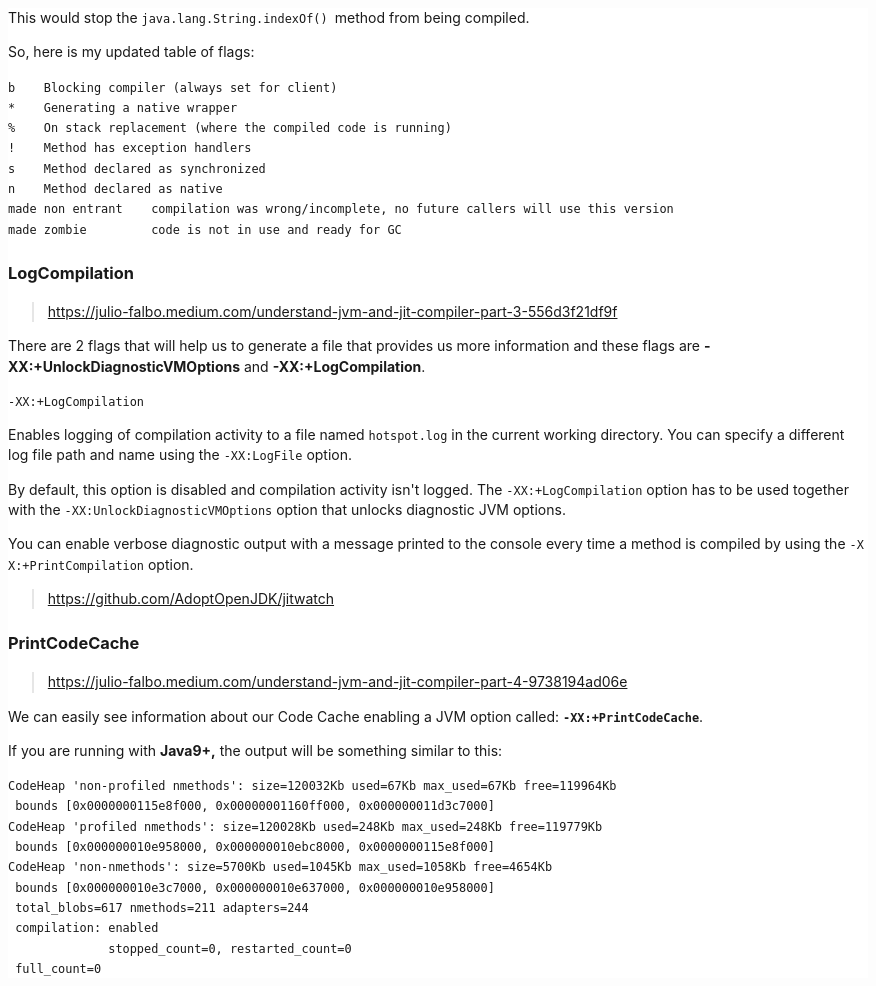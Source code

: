 This would stop the `java.lang.String.indexOf() `method from being compiled.



So, here is my updated table of flags:

```
b    Blocking compiler (always set for client)
*    Generating a native wrapper
%    On stack replacement (where the compiled code is running)
!    Method has exception handlers
s    Method declared as synchronized
n    Method declared as native
made non entrant    compilation was wrong/incomplete, no future callers will use this version
made zombie         code is not in use and ready for GC
```

### LogCompilation

> https://julio-falbo.medium.com/understand-jvm-and-jit-compiler-part-3-556d3f21df9f

There are 2 flags that will help us to generate a file that provides us more information and these flags are **-XX:+UnlockDiagnosticVMOptions** and **-XX:+LogCompilation**.



```
-XX:+LogCompilation
```

Enables logging of compilation activity to a file named `hotspot.log` in the current working directory. You can specify a different log file path and name using the `-XX:LogFile` option.

By default, this option is disabled and compilation activity isn't logged. The `-XX:+LogCompilation` option has to be used together with the `-XX:UnlockDiagnosticVMOptions` option that unlocks diagnostic JVM options.

You can enable verbose diagnostic output with a message printed to the console every time a method is compiled by using the `-XX:+PrintCompilation` option.



> https://github.com/AdoptOpenJDK/jitwatch



### PrintCodeCache

> https://julio-falbo.medium.com/understand-jvm-and-jit-compiler-part-4-9738194ad06e





We can easily see information about our Code Cache enabling a JVM option called: **`-XX:+PrintCodeCache`**.

If you are running with **Java9+,** the output will be something similar to this:

```
CodeHeap 'non-profiled nmethods': size=120032Kb used=67Kb max_used=67Kb free=119964Kb
 bounds [0x0000000115e8f000, 0x00000001160ff000, 0x000000011d3c7000]
CodeHeap 'profiled nmethods': size=120028Kb used=248Kb max_used=248Kb free=119779Kb
 bounds [0x000000010e958000, 0x000000010ebc8000, 0x0000000115e8f000]
CodeHeap 'non-nmethods': size=5700Kb used=1045Kb max_used=1058Kb free=4654Kb
 bounds [0x000000010e3c7000, 0x000000010e637000, 0x000000010e958000]
 total_blobs=617 nmethods=211 adapters=244
 compilation: enabled
              stopped_count=0, restarted_count=0
 full_count=0
```





